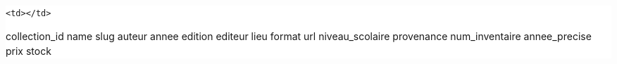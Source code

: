     <td></td>
</tr><tr>
    <td>collection_id</td>
    <td></td>
    <td></td>
</tr><tr>
    <td>name</td>
    <td></td>
    <td></td>
</tr><tr>
    <td>slug</td>
    <td></td>
    <td></td>
</tr><tr>
    <td>auteur</td>
    <td></td>
    <td></td>
</tr><tr>
    <td>annee</td>
    <td></td>
    <td></td>
</tr><tr>
    <td>edition</td>
    <td></td>
    <td></td>
</tr><tr>
    <td>editeur</td>
    <td></td>
    <td></td>
</tr><tr>
    <td>lieu</td>
    <td></td>
    <td></td>
</tr><tr>
    <td>format</td>
    <td></td>
    <td></td>
</tr><tr>
    <td>url</td>
    <td></td>
    <td></td>
</tr><tr>
    <td>niveau_scolaire</td>
    <td></td>
    <td></td>
</tr><tr>
    <td>provenance</td>
    <td></td>
    <td></td>
</tr><tr>
    <td>num_inventaire</td>
    <td></td>
    <td></td>
</tr><tr>
    <td>annee_precise</td>
    <td></td>
    <td></td>
</tr><tr>
    <td>prix</td>
    <td></td>
    <td></td>
</tr><tr>
    <td>stock</td>
    <td></td>
